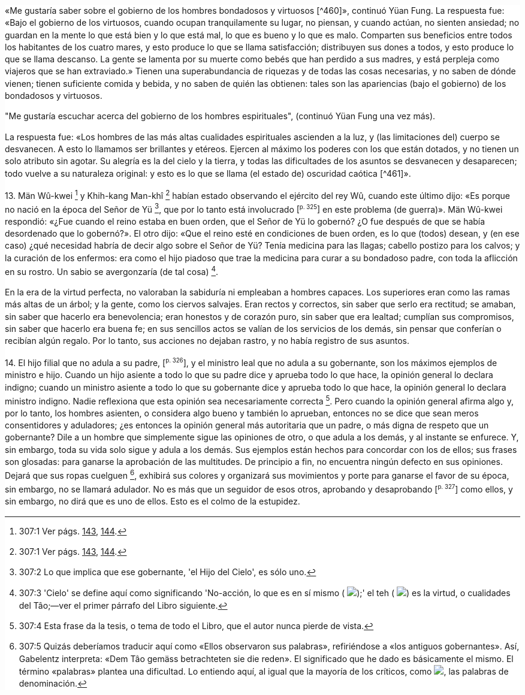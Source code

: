 «Me gustaría saber sobre el gobierno de los hombres bondadosos y virtuosos [^460]», continuó Yüan Fung. La respuesta fue: «Bajo el gobierno de los virtuosos, cuando ocupan tranquilamente su lugar, no piensan, y cuando actúan, no sienten ansiedad; no guardan en la mente lo que está bien y lo que está mal, lo que es bueno y lo que es malo. Comparten sus beneficios entre todos los habitantes de los cuatro mares, y esto produce lo que se llama satisfacción; distribuyen sus dones a todos, y esto produce lo que se llama descanso. La gente se lamenta por su muerte como bebés que han perdido a sus madres, y está perpleja como viajeros que se han extraviado.» Tienen una superabundancia de riquezas y de todas las cosas necesarias, y no saben de dónde vienen; tienen suficiente comida y bebida, y no saben de quién las obtienen: tales son las apariencias (bajo el gobierno) de los bondadosos y virtuosos.

"Me gustaría escuchar acerca del gobierno de los hombres espirituales", (continuó Yüan Fung una vez más).

La respuesta fue: «Los hombres de las más altas cualidades espirituales ascienden a la luz, y (las limitaciones del) cuerpo se desvanecen. A esto lo llamamos ser brillantes y etéreos. Ejercen al máximo los poderes con los que están dotados, y no tienen un solo atributo sin agotar. Su alegría es la del cielo y la tierra, y todas las dificultades de los asuntos se desvanecen y desaparecen; todo vuelve a su naturaleza original: y esto es lo que se llama (el estado de) oscuridad caótica [^461]».

13\. Män Wû-kwei [^462] y Khih-kang Man-khî [^462] habían estado observando el ejército del rey Wû, cuando este último dijo: «Es porque no nació en la época del Señor de Yü [^463], que por lo tanto está involucrado <span id="p325">[<sup><small>p. 325</small></sup>]</span> en este problema (de guerra)». Män Wû-kwei respondió: «¿Fue cuando el reino estaba en buen orden, que el Señor de Yü lo gobernó? ¿O fue después de que se había desordenado que lo gobernó?». El otro dijo: «Que el reino esté en condiciones de buen orden, es lo que (todos) desean, y (en ese caso) ¿qué necesidad habría de decir algo sobre el Señor de Yü? Tenía medicina para las llagas; cabello postizo para los calvos; y la curación de los enfermos: era como el hijo piadoso que trae la medicina para curar a su bondadoso padre, con toda la aflicción en su rostro. Un sabio se avergonzaría (de tal cosa) [^464].

En la era de la virtud perfecta, no valoraban la sabiduría ni empleaban a hombres capaces. Los superiores eran como las ramas más altas de un árbol; y la gente, como los ciervos salvajes. Eran rectos y correctos, sin saber que serlo era rectitud; se amaban, sin saber que hacerlo era benevolencia; eran honestos y de corazón puro, sin saber que era lealtad; cumplían sus compromisos, sin saber que hacerlo era buena fe; en sus sencillos actos se valían de los servicios de los demás, sin pensar que conferían o recibían algún regalo. Por lo tanto, sus acciones no dejaban rastro, y no había registro de sus asuntos.

14\. El hijo filial que no adula a su padre, <span id="p326">[<sup><small>p. 326</small></sup>]</span>, y el ministro leal que no adula a su gobernante, son los máximos ejemplos de ministro e hijo. Cuando un hijo asiente a todo lo que su padre dice y aprueba todo lo que hace, la opinión general lo declara indigno; cuando un ministro asiente a todo lo que su gobernante dice y aprueba todo lo que hace, la opinión general lo declara ministro indigno. Nadie reflexiona que esta opinión sea necesariamente correcta [^465]. Pero cuando la opinión general afirma algo y, por lo tanto, los hombres asienten, o considera algo bueno y también lo aprueban, entonces no se dice que sean meros consentidores y aduladores; ¿es entonces la opinión general más autoritaria que un padre, o más digna de respeto que un gobernante? Dile a un hombre que simplemente sigue las opiniones de otro, o que adula a los demás, y al instante se enfurece. Y, sin embargo, toda su vida solo sigue y adula a los demás. Sus ejemplos están hechos para concordar con los de ellos; sus frases son glosadas: para ganarse la aprobación de las multitudes. De principio a fin, no encuentra ningún defecto en sus opiniones. Dejará que sus ropas cuelguen [^466], exhibirá sus colores y organizará sus movimientos y porte para ganarse el favor de su época, sin embargo, no se llamará adulador. No es más que un seguidor de esos otros, aprobando y desaprobando <span id="p327">[<sup><small>p. 327</small></sup>]</span> como ellos, y sin embargo, no dirá que es uno de ellos. Esto es el colmo de la estupidez.


[^462]: 307:1 Ver págs. [143](Kwang_dze_Intro#p143), [144](Kwang_dze_Intro#p144).
[^463]: 307:2 Lo que implica que ese gobernante, 'el Hijo del Cielo', es sólo uno.
[^464]: 307:3 'Cielo' se define aquí como significando 'No-acción, lo que es en sí mismo ( ![](/image/book/Taoism/Taoist_texts_vol_1/30700.jpg));' el teh ( ![](/image/book/Taoism/Taoist_texts_vol_1/30701.jpg)) es la virtud, o cualidades del Tâo;—ver el primer párrafo del Libro siguiente.
[^465]: 307:4 Esta frase da la tesis, o tema de todo el Libro, que el autor nunca pierde de vista.
[^466]: 307:5 Quizás deberíamos traducir aquí como «Ellos observaron sus palabras», refiriéndose a «los antiguos gobernantes». Así, Gabelentz interpreta: «Dem Tâo gemäss betrachteten sie die reden». El significado que he dado es básicamente el mismo. El término «palabras» plantea una dificultad. Lo entiendo aquí, al igual que la mayoría de los críticos, como ![](/image/book/Taoism/Taoist_texts_vol_1/30702.jpg), las palabras de denominación.
[^467]: 308:1 Significa, probablemente, su apelativo como Thien Dze, 'el Hijo del Cielo'.
[^468]: 308:2 Es decir, 'respondieron al Tao', sin otra restricción que el ejemplo de sus gobernantes.
[^469]: 308:3 Aquí parece haber una cita cuya fuente no he podido rastrear.
[^470]: 308:4 Este «Registro» se atribuye a Lâo-dze; pero no sabemos nada al respecto. Para ilustrar el sentimiento de la frase, los críticos se remiten al párrafo 34 del cuarto Apéndice del Yî King; pero no viene al caso.
[^471]: 309:1 ¿Quién es «el Maestro» aquí? ¿Confucio? ¿O Lâo-dze? Creo que es este último, aunque a veces incluso nuestro autor denomina así a Confucio; véase párrafo 9.
[^472]: 309:2 ? el Tâo.
[^473]: 310:1 Balfour:—'La diferencia entre la vida y la muerte ya no existe;' Gabelentz:—'Sterben und Leben haben gleiche Erscheinung.'
[^474]: 311:1 Me cuesta seguir el razonamiento de Kwang-dze. Todo el párrafo es confuso. He traducido los dos caracteres finales ![](/image/book/Taoism/Taoist_texts_vol_1/31100.jpg) como si fueran ![](/image/book/Taoism/Taoist_texts_vol_1/31101.jpg), siguiendo el ejemplo de Lin Hsî-yî, cuya edición de Kwang-dze se publicó por primera vez en 1261.
[^475]: 311:2 Significa el Tao. Esto no se obtiene ni se aprende mediante la sabiduría, la perspicacia ni el razonamiento humano. Es instintivo para el hombre, como el don celestial o la Verdad ( ![](/image/book/Taoism/Taoist_texts_vol_1/31102.jpg)).
[^477]: 312:1 El significado de los caracteres muestra cuál es la idea simbolizada por este nombre; y lo mismo ocurre con Hsiang Wang,—'una Semblanza', y 'Ninguna entidad'; = 'Sin mente', 'Sin propósito'.
[^481]: 312:2 Todos estos nombres han aparecido, excepto el de Pheî-î, quien encabeza la lista de taoístas eminentes de Hwang-fû Mî. Nos volveremos a encontrar con él. Debe distinguirse de Phû-î.
[^482]: 312:3 'Igualar al Cielo'; es decir, ser soberano aquí abajo, como el Cielo arriba gobierna todo.
[^483]: 312:4 Para el significado de esta característica nos remitimos a ![](/image/book/Taoism/Taoist_texts_vol_1/31200.jpg), en el Libro V, Párrafo 1.
[^484]: 313:1 Es decir, Nieh podía ser ministro, pero no soberano. La fraseología se basa en las reglas para el surgimiento de subapellidos en el mismo clan y la consiguiente división de clanes bajo diferentes ancestros; véase el Lî Kî, Libro XIII, i, 10-14, y XIV, 8.
[^485]: 313:2 «Hwâ» evidentemente designa el nombre de un lugar, pero difícilmente se puede determinar su ubicación. Se cuestiona la autenticidad de todo el párrafo; y lo paso por alto, simplemente llamando la atención sobre lo que se le hace decir al guardián fronterizo sobre el final de la vida del sabio (taoísta), quien, tras vivir mil años, asciende entre los Inmortales ( ![](/image/book/Taoism/Taoist_texts_vol_1/31300.jpg) = ![](/image/book/Taoism/Taoist_texts_vol_1/31301.jpg)), y llega al lugar de Dios, libre de los tres males: enfermedad, vejez y muerte; o como dicen algunos, según los budistas, ¡agua, fuego y viento!
[^486]: 315:1 Algunas leyendas dicen que este Po-khäng Dze-kâo era una preencarnación de Mo-dze; pero este párrafo es como el último y no puede considerarse genuino.
[^487]: 315:2 Esta oración se entiende de forma diferente según su puntuación (p. 316); ![](/image/book/Taoism/Taoist_texts_vol_1/31600.jpg), o ![](/image/book/Taoism/Taoist_texts_vol_1/31601.jpg). Cada puntuación tiene sus defensores. Personalmente, solo puedo adoptar la primera; la otra es contraria a mi idea de la composición china. Si el autor hubiera querido que se le entendiera así, habría escrito de otra manera, como, por ejemplo, ![](/image/book/Taoism/Taoist_texts_vol_1/31602.jpg).
[^488]: 316:1 Probablemente, el éter primario, lo que se llama Thâi Kih.
[^489]: 316:2 Esta frase es anticipatoria.
[^490]: 316:3 En lo que llamamos el yin y el yang; el mismo éter, ahora en reposo, ahora en movimiento.
[^491]: 316:4 La concesión de algo más que lo material. ¿Por quién o qué? Por el Cielo; el Tao, según la interpretación taoísta, es el Tao.
[^492]: 316:5 Así pues, el hombre se compone del cuerpo material y del espíritu inmaterial.
[^493]: 316:6 El cielo y la tierra potenciales, aún no creados a partir del éter primordial.
[^494]: 317:1 Este 'Maestro' es sin duda Confucio.
[^495]: 317:2 El significado y el propósito de la pregunta de Confucio no están claros. ¿Acaso pretendía objetar a Lao-dze que todas sus disquisiciones sobre el Tao como el único tema a estudiar y seguir eran innecesarias?
[^496]: 317:3 Comparar en Bk. VII, párr. 4.
[^497]: 318:1 Su acción es como la del Cielo, silenciosa pero muy efectiva, sin motivo interno ni externo, simplemente por el impulso del Tâo.
[^499]: 318:2 Estos dos hombres solo se conocen por su mención aquí. Debieron ser oficiales de Lû, Kî Khêh, miembro de la gran familia Kî o Kî-sun de ese estado. Parecería también haber sido el maestro del otro; si, en efecto, eran personajes reales y no meros productos de la imaginación de Kwang-dze.
[^500]: 318:3 Esas son algunas lecciones o instrucciones tuyas, mi señor, que debo comunicarle.
[^501]: 319:1 El Dr. Williams explica aquí la frase china: "Una influencia vivificante, un vapor o aura que produce cosas".
[^502]: 321:1 Confucio.
[^503]: 322:1 Las «artes de la Era Embrionaria» sugieren la idea de los primeros hombres en sus luchas por el sustento; no el Tao del Cielo en su formación del universo. Pero todo el párrafo, que no carece de interés en sí mismo, se considera una introducción espuria, y no obra de Kwang-dze.
[^505]: 322:2 Estos no son nombres de hombres, sino como Yün Kiang y Hung Mung en el quinto párrafo del Libro anterior. Por Kim Ming, se dice, entendemos «el gran éter primigenio», y por Yüan Fung, «el viento del este». Solo Kwang-dze podría explicar por qué estos dialogan como se les pide aquí.
[^506]: 323:1 Literalmente, 'hombres con sus ojos bizcos'; una denominación para la humanidad, hombres que tienen sus ojos colocados a lo largo de su cara más en el mismo plano que otros animales; 'una aplicación extraordinaria de los caracteres', dice Lin Hsî-kung.
[^507]: 323:2 El texto es simplemente 'hombres virtuosos'; pero la respuesta nos justifica al darle también el significado de 'amablemente'. ![](/image/book/Taoism/Taoist_texts_vol_1/32300.jpg) tiene a menudo este significado.
[^508]: 324:1 'Cuando ningún elemento humano había entrado a estropear el desarrollo del Tâo.
[^510]: 324:2 Si éstos son los nombres de personajes reales, deben haber sido del tiempo del rey Wû, alrededor del año 1122 a. C.
[^511]: 324:3 Generalmente se entiende que significa «No es igual al Señor de Yü» o Shun. El significado que he dado es el propuesto por Hû Wan-ying y parece concordar mejor con el propósito general del párrafo.
[^512]: 325:1 Avergonzado por no haber podido evitar que su padre enfermara y necesitara ser atendido de esa manera.
[^513]: 326:1 Difícilmente podemos determinar si este párrafo debe interpretarse como una continuación de las observaciones de Khih-kang o como una declaración del propio Kwang-dze. El significado aquí es que todos consideran correcta esta opinión, sin detenerse a razonar al respecto.
[^514]: 326:2 Véase el Rey Yî, Apéndice III, ii, 15, donde se atribuye a Shun el hecho de dejarse caer la túnica. ¿Debemos inferir de esto que en este párrafo Khih-kang sigue hablando a favor y en contra de la opinión generalizada sobre la superioridad de Shun sobre el rey Wû?
[^515]: 327:1 Los nombres de dos canciones, favoritas entre la gente común.
[^516]: 327:2 Sólo sentiré más que estoy solo, sin nadie que simpatice conmigo, y estaré más triste.
[^517]: 328:1 ![](/image/book/Taoism/Taoist_texts_vol_1/32800.jpg) debería quizás traducirse como «leproso». La ilustración fue editada por Kiâo Hung y otros como un párrafo independiente; no pueden determinar si su propósito es finalizar el párrafo anterior o introducir el siguiente.
[^518]: 328:2 Este párrafo debe ser de nuestro autor. Khih-kang, de la época del rey Wû, no podía criticar los planes de vida propuestos por Mo y Yang, cuyas ideas eran muy posteriores. Refleja la animosidad de Lâo y Kwang contra todos los planes de aprendizaje y cultura, por considerarlos contrarios a la simplicidad de la vida según el Tao.
